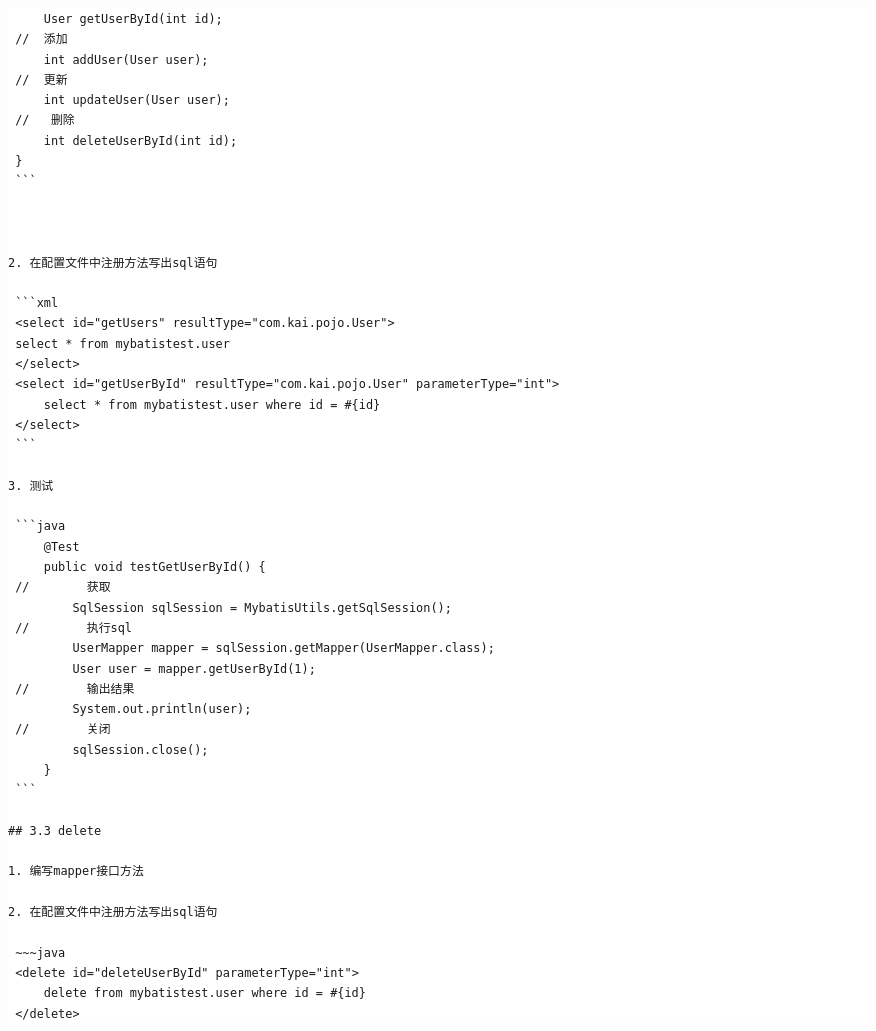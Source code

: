   ~~~
       User getUserById(int id);
   //  添加
       int addUser(User user);
   //  更新
       int updateUser(User user);
   //   删除
       int deleteUserById(int id);
   }
   ```

   

2. 在配置文件中注册方法写出sql语句

   ```xml
   <select id="getUsers" resultType="com.kai.pojo.User">
   select * from mybatistest.user
   </select>
   <select id="getUserById" resultType="com.kai.pojo.User" parameterType="int">
       select * from mybatistest.user where id = #{id}
   </select>
   ```

3. 测试

   ```java
       @Test
       public void testGetUserById() {
   //        获取
           SqlSession sqlSession = MybatisUtils.getSqlSession();
   //        执行sql
           UserMapper mapper = sqlSession.getMapper(UserMapper.class);
           User user = mapper.getUserById(1);
   //        输出结果
           System.out.println(user);
   //        关闭
           sqlSession.close();
       }
   ```

## 3.3 delete

1. 编写mapper接口方法

2. 在配置文件中注册方法写出sql语句

   ~~~java
   <delete id="deleteUserById" parameterType="int">
       delete from mybatistest.user where id = #{id}
   </delete>
   ~~~
